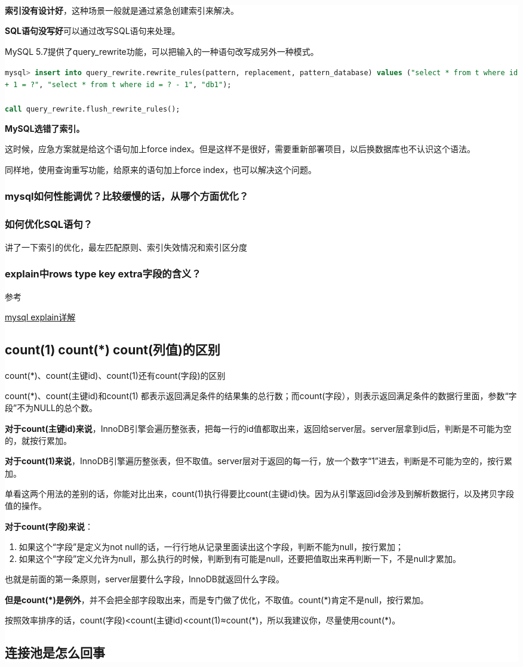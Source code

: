 **索引没有设计好**，这种场景一般就是通过紧急创建索引来解决。

**SQL语句没写好**可以通过改写SQL语句来处理。

MySQL 5.7提供了query_rewrite功能，可以把输入的一种语句改写成另外一种模式。

```sql
mysql> insert into query_rewrite.rewrite_rules(pattern, replacement, pattern_database) values ("select * from t where id + 1 = ?", "select * from t where id = ? - 1", "db1");

call query_rewrite.flush_rewrite_rules();
```

**MySQL选错了索引。**

这时候，应急方案就是给这个语句加上force index。但是这样不是很好，需要重新部署项目，以后换数据库也不认识这个语法。

同样地，使用查询重写功能，给原来的语句加上force index，也可以解决这个问题。

### mysql如何性能调优？比较缓慢的话，从哪个方面优化？

### 如何优化SQL语句？

讲了一下索引的优化，最左匹配原则、索引失效情况和索引区分度

### explain中rows type key extra字段的含义？

参考

[mysql explain详解](https://blog.csdn.net/weixin_43094917/article/details/104071048?ops_request_misc=%257B%2522request%255Fid%2522%253A%2522160523226719725266919757%2522%252C%2522scm%2522%253A%252220140713.130102334.pc%255Fblog.%2522%257D&request_id=160523226719725266919757&biz_id=0&utm_medium=distribute.pc_search_result.none-task-blog-2~blog~first_rank_v1~rank_blog_v1-1-104071048.pc_v1_rank_blog_v1&utm_term=explain&spm=1018.2118.3001.4450)

## count(1) count(*) count(列值)的区别

count(*)、count(主键id)、count(1)还有count(字段)的区别

count(*)、count(主键id)和count(1) 都表示返回满足条件的结果集的总行数；而count(字段），则表示返回满足条件的数据行里面，参数“字段”不为NULL的总个数。

**对于count(主键id)来说**，InnoDB引擎会遍历整张表，把每一行的id值都取出来，返回给server层。server层拿到id后，判断是不可能为空的，就按行累加。

**对于count(1)来说**，InnoDB引擎遍历整张表，但不取值。server层对于返回的每一行，放一个数字“1”进去，判断是不可能为空的，按行累加。

单看这两个用法的差别的话，你能对比出来，count(1)执行得要比count(主键id)快。因为从引擎返回id会涉及到解析数据行，以及拷贝字段值的操作。

**对于count(字段)来说**：

1. 如果这个“字段”是定义为not null的话，一行行地从记录里面读出这个字段，判断不能为null，按行累加；
2. 如果这个“字段”定义允许为null，那么执行的时候，判断到有可能是null，还要把值取出来再判断一下，不是null才累加。

也就是前面的第一条原则，server层要什么字段，InnoDB就返回什么字段。

**但是count(\*)是例外**，并不会把全部字段取出来，而是专门做了优化，不取值。count(*)肯定不是null，按行累加。

按照效率排序的话，count(字段)<count(主键id)<count(1)≈count(*)，所以我建议你，尽量使用count(\*)。

## 连接池是怎么回事
